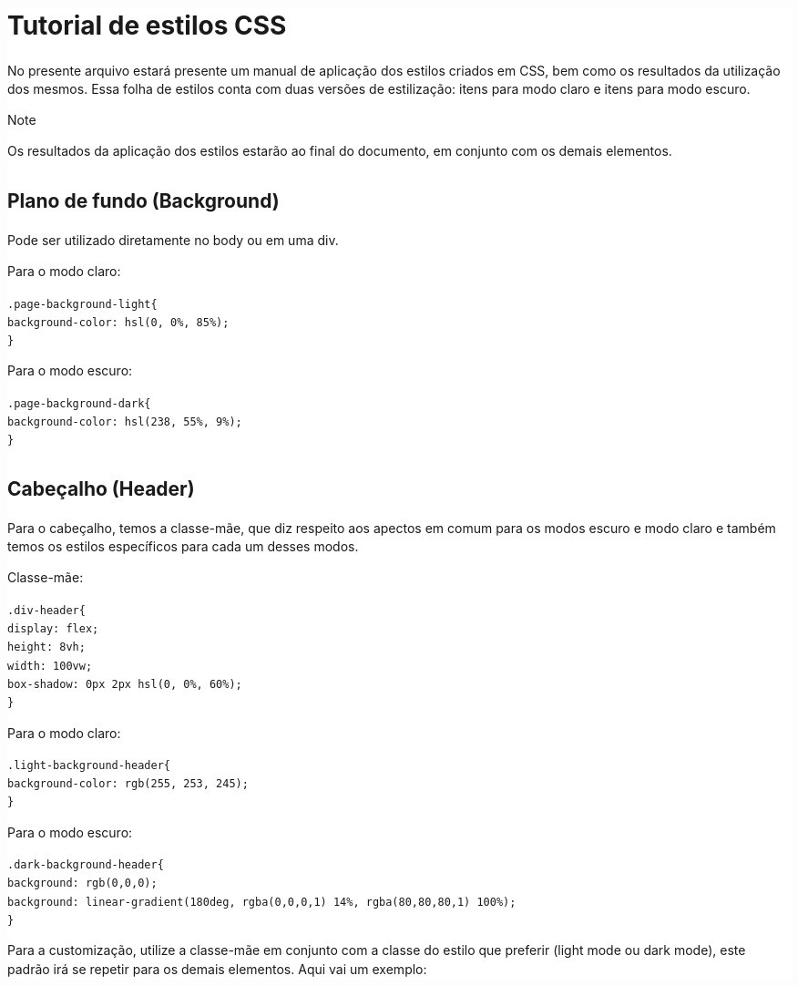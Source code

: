 # Tutorial de estilos CSS

No presente arquivo estará presente um manual de aplicação dos estilos criados em CSS, bem como os resultados da utilização dos mesmos.
Essa folha de estilos conta com duas versões de estilização: itens para modo claro e itens para modo escuro.

>[!NOTE]
>Os resultados da aplicação dos estilos estarão ao final do documento, em conjunto com os demais elementos.

## Plano de fundo (Background)

Pode ser utilizado diretamente no body ou em uma div.

Para o modo claro:

    .page-background-light{
    background-color: hsl(0, 0%, 85%);
    }

Para o modo escuro:

    .page-background-dark{
    background-color: hsl(238, 55%, 9%);
    }

## Cabeçalho (Header)

Para o cabeçalho, temos a classe-mãe, que diz respeito aos apectos em comum para os modos escuro e modo claro e também temos os estilos específicos para cada um desses modos.

Classe-mãe:

    .div-header{
    display: flex;
    height: 8vh;
    width: 100vw;
    box-shadow: 0px 2px hsl(0, 0%, 60%);
    }

Para o modo claro:

    .light-background-header{
    background-color: rgb(255, 253, 245);
    }

Para o modo escuro:
    
    .dark-background-header{
    background: rgb(0,0,0);
    background: linear-gradient(180deg, rgba(0,0,0,1) 14%, rgba(80,80,80,1) 100%);
    }

Para a customização, utilize a classe-mãe em conjunto com a classe do estilo que preferir (light mode ou dark mode), este padrão irá se repetir para os demais elementos. Aqui vai um exemplo:
